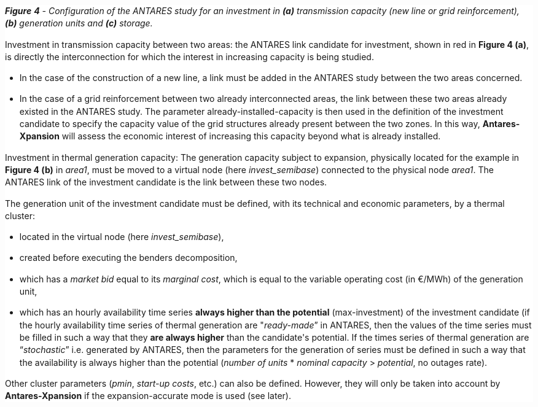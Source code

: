 
***Figure*** ***4** - Configuration of the ANTARES study for an
investment in **(a)** transmission capacity (new line or grid
reinforcement), **(b)** generation units and **(c)** storage.*

<span class="underline">Investment in transmission capacity between two
areas</span>: the ANTARES link candidate for investment, shown in red in
**Figure 4 (a)**, is directly the interconnection for which the interest
in increasing capacity is being studied.

  - In the case of the construction of a new line, a link must be added
    in the ANTARES study between the two areas concerned.

  - In the case of a grid reinforcement between two already
    interconnected areas, the link between these two areas already
    existed in the ANTARES study. The parameter
    already-installed-capacity is then used in the definition of the
    investment candidate to specify the capacity value of the grid
    structures already present between the two zones. In this way,
    **Antares-Xpansion** will assess the economic interest of increasing
    this capacity beyond what is already installed.

<span class="underline">Investment in thermal generation
capacity</span>: The generation capacity subject to expansion,
physically located for the example in **Figure 4 (b)** in *area1*, must
be moved to a virtual node (here *invest\_semibase*) connected to the
physical node *area1*. The ANTARES link of the investment candidate is
the link between these two nodes.

The generation unit of the investment candidate must be defined, with
its technical and economic parameters, by a thermal cluster:

  - located in the virtual node (here *invest\_semibase*),

  - created before executing the benders decomposition,

  - which has a *market bid* equal to its *marginal cost*, which is
    equal to the variable operating cost (in €/MWh) of the generation
    unit,

  - which has an hourly availability time series
    **<span class="underline">always higher than the potential</span>**
    (max-investment) of the investment candidate (if the hourly
    availability time series of thermal generation are "*ready-made*” in
    ANTARES, then the values of the time series must be filled in such a
    way that they **<span class="underline">are always higher</span>**
    than the candidate's potential. If the times series of thermal
    generation are “*stochastic*” i.e. generated by ANTARES, then the
    parameters for the generation of series must be defined in such a
    way that the availability is always higher than the potential
    (*number of units* \* *nominal capacity* \> *potential*, no outages
    rate).

Other cluster parameters (*pmin*, *start-up costs*, etc.) can also be
defined. However, they will only be taken into account by
**Antares-Xpansion** if the expansion-accurate mode is used (see later).
